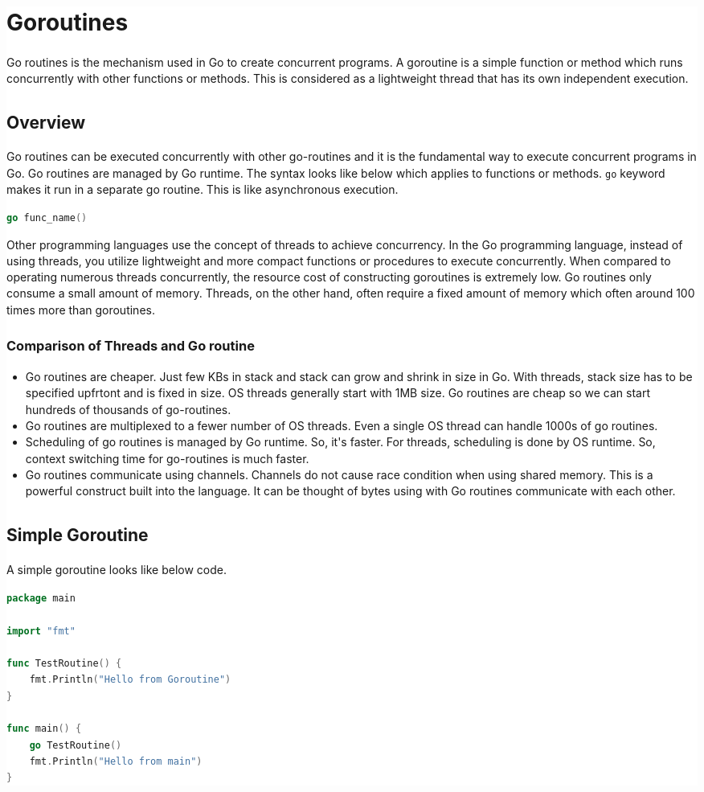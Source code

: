 # Goroutines

Go routines is the mechanism used in Go to create concurrent programs. A goroutine is a simple function or method which runs concurrently with other functions or methods. This is considered as a lightweight thread that has its own independent execution. 

## Overview

Go routines can be executed concurrently with other go-routines and it is the fundamental way to execute concurrent programs in Go. Go routines are managed by Go runtime. The syntax looks like below which applies to functions or methods. `go` keyword makes it run in a separate go routine. This is like asynchronous execution.

```go
go func_name()
```

Other programming languages use the concept of threads to achieve concurrency. In the Go programming language, instead of using threads, you utilize lightweight and more compact functions or procedures to execute concurrently. When compared to operating numerous threads concurrently, the resource cost of constructing goroutines is extremely low. Go routines only consume a small amount of memory. Threads, on the other hand, often require a fixed amount of memory which often around 100 times more than goroutines.

### Comparison of Threads and Go routine

- Go routines are cheaper. Just few KBs in stack and stack can grow and shrink in size in Go. With threads, stack size has to be specified upfrtont and is fixed in size. OS threads generally start with 1MB size. Go routines are cheap so we can start hundreds of thousands of go-routines.
- Go routines are multiplexed to a fewer number of OS threads. Even a single OS thread can handle 1000s of go routines.
- Scheduling of go routines is managed by Go runtime. So, it's faster. For threads, scheduling is done by OS runtime. So, context switching time for go-routines is much faster.
- Go routines communicate using channels. Channels do not cause race condition when using shared memory. This is a powerful construct built into the language. It can be thought of bytes using with Go routines communicate with each other.

## Simple Goroutine

A simple goroutine looks like below code.

```go
package main

import "fmt"

func TestRoutine() {
	fmt.Println("Hello from Goroutine")
}

func main() {
	go TestRoutine()
	fmt.Println("Hello from main")
}
```
